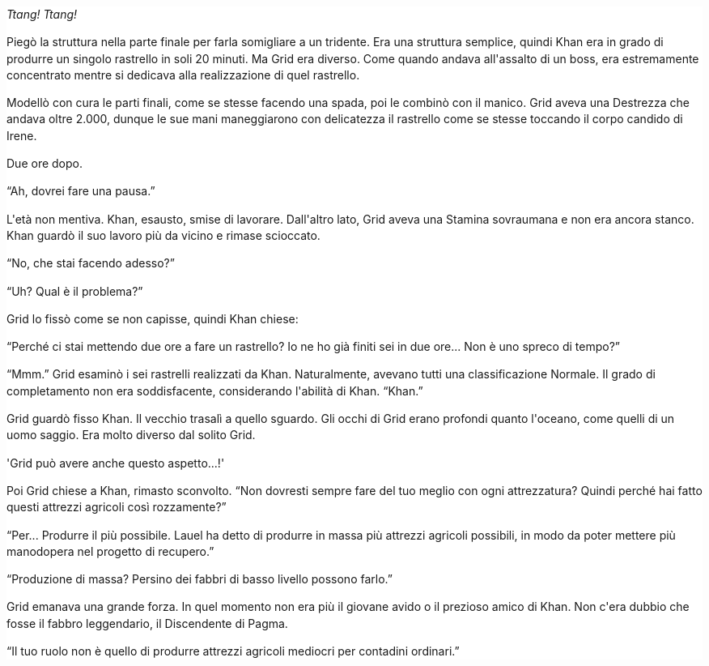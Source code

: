 
<em>Ttang! Ttang!</em>


Piegò la struttura nella parte finale per farla somigliare a un tridente. Era una struttura semplice, quindi Khan era in grado di produrre un singolo rastrello in soli 20 minuti. Ma Grid era diverso. Come quando andava all'assalto di un boss, era estremamente concentrato mentre si dedicava alla realizzazione di quel rastrello.


Modellò con cura le parti finali, come se stesse facendo una spada, poi le combinò con il manico. Grid aveva una Destrezza che andava oltre 2.000, dunque le sue mani maneggiarono con delicatezza il rastrello come se stesse toccando il corpo candido di Irene.


Due ore dopo.


“Ah, dovrei fare una pausa.”


L'età non mentiva. Khan, esausto, smise di lavorare. Dall'altro lato, Grid aveva una Stamina sovraumana e non era ancora stanco. Khan guardò il suo lavoro più da vicino e rimase scioccato.


“No, che stai facendo adesso?”


“Uh? Qual è il problema?”


Grid lo fissò come se non capisse, quindi Khan chiese:


“Perché ci stai mettendo due ore a fare un rastrello? Io ne ho già finiti sei in due ore... Non è uno spreco di tempo?”


“Mmm.” Grid esaminò i sei rastrelli realizzati da Khan. Naturalmente, avevano tutti una classificazione Normale. Il grado di completamento non era soddisfacente, considerando l'abilità di Khan. “Khan.”


Grid guardò fisso Khan. Il vecchio trasalì a quello sguardo. Gli occhi di Grid erano profondi quanto l'oceano, come quelli di un uomo saggio. Era molto diverso dal solito Grid.


'Grid può avere anche questo aspetto...!'


Poi Grid chiese a Khan, rimasto sconvolto. “Non dovresti sempre fare del tuo meglio con ogni attrezzatura? Quindi perché hai fatto questi attrezzi agricoli così rozzamente?”


“Per... Produrre il più possibile. Lauel ha detto di produrre in massa più attrezzi agricoli possibili, in modo da poter mettere più manodopera nel progetto di recupero.”


“Produzione di massa? Persino dei fabbri di basso livello possono farlo.”


Grid emanava una grande forza. In quel momento non era più il giovane avido o il prezioso amico di Khan. Non c'era dubbio che fosse il fabbro leggendario, il Discendente di Pagma.


“Il tuo ruolo non è quello di produrre attrezzi agricoli mediocri per contadini ordinari.”
